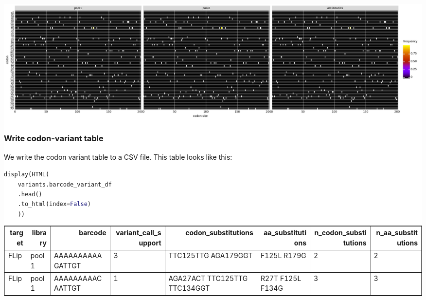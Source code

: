 


    
![png](process_ccs_FLip_files/process_ccs_FLip_117_1.png)
    


### Write codon-variant table
We write the codon variant table to a CSV file.
This table looks like this:


```python
display(HTML(
    variants.barcode_variant_df
    .head()
    .to_html(index=False)
    ))
```


<table border="1" class="dataframe">
  <thead>
    <tr style="text-align: right;">
      <th>target</th>
      <th>library</th>
      <th>barcode</th>
      <th>variant_call_support</th>
      <th>codon_substitutions</th>
      <th>aa_substitutions</th>
      <th>n_codon_substitutions</th>
      <th>n_aa_substitutions</th>
    </tr>
  </thead>
  <tbody>
    <tr>
      <td>FLip</td>
      <td>pool1</td>
      <td>AAAAAAAAAAGATTGT</td>
      <td>3</td>
      <td>TTC125TTG AGA179GGT</td>
      <td>F125L R179G</td>
      <td>2</td>
      <td>2</td>
    </tr>
    <tr>
      <td>FLip</td>
      <td>pool1</td>
      <td>AAAAAAAAACAATTGT</td>
      <td>1</td>
      <td>AGA27ACT TTC125TTG TTC134GGT</td>
      <td>R27T F125L F134G</td>
      <td>3</td>
      <td>3</td>
    </tr>